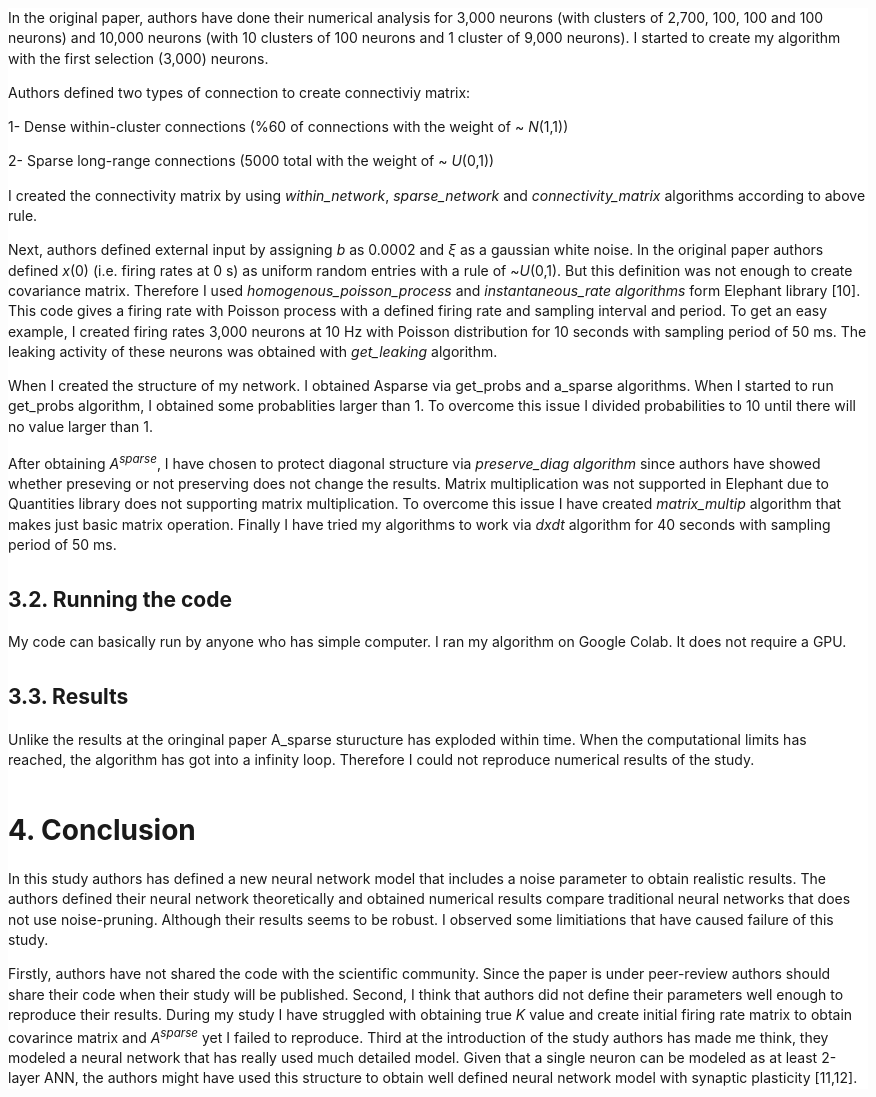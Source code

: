 In the original paper, authors have done their numerical analysis for 3,000 neurons (with clusters of 2,700, 100, 100 and 100 neurons) and 10,000 neurons (with 10 clusters of 100 neurons and 1 cluster of 9,000 neurons). I started to create my algorithm with the first selection (3,000) neurons.

Authors defined two types of connection to create connectiviy matrix:

 1-	Dense within-cluster connections (%60 of connections with the weight of ~ *N*(1,1))
 
 2-	Sparse long-range connections (5000 total with the weight of ~ *U*(0,1))

I created the connectivity matrix by using *within_network*, *sparse_network* and *connectivity_matrix* algorithms according to above rule.

Next, authors defined external input by assigning *b* as 0.0002 and *ξ* as a gaussian white noise. In the original paper authors defined *x*(0) (i.e. firing rates at 0 s) as uniform random entries with a rule of ~*U*(0,1). But this definition was not enough to create covariance matrix. Therefore I used *homogenous_poisson_process* and *instantaneous_rate algorithms* form Elephant library [10]. This code gives a firing rate with Poisson process with a defined firing rate and sampling interval and period. To get an easy example, I created firing rates 3,000 neurons at 10 Hz with Poisson distribution for 10 seconds with sampling period of 50 ms. The leaking activity of these neurons was obtained with *get_leaking* algorithm.

When I created the structure of my network. I obtained Asparse via get_probs and a_sparse algorithms. When I started to run get_probs algorithm, I obtained some probablities larger than 1. To overcome this issue I divided probabilities to 10 until there will no value larger than 1. 

After obtaining *A<sup>sparse</sup>*, I have chosen to protect diagonal structure via *preserve_diag algorithm* since authors have showed whether preseving or not preserving does not change the results. Matrix multiplication was not supported in Elephant due to Quantities library does not supporting matrix multiplication. To overcome this issue I have created *matrix_multip* algorithm that makes just basic matrix operation. Finally I have tried my algorithms to work via *dxdt* algorithm for 40 seconds with sampling period of 50 ms.

## 3.2. Running the code

My code can basically run by anyone who has simple computer. I ran my algorithm on Google Colab. It does not require a GPU.

## 3.3. Results

Unlike the results at the oringinal paper A_sparse sturucture has exploded within time. When the computational limits has reached, the algorithm has got into a infinity loop. Therefore I could not reproduce numerical results of the study.

# 4. Conclusion

In this study authors has defined a new neural network model that includes a noise parameter to obtain realistic results. The authors defined their neural network theoretically and obtained numerical results compare traditional neural networks that does not use noise-pruning. Although their results seems to be robust. I observed some limitiations that have caused failure of this study.

Firstly, authors have not shared the code with the scientific community. Since the paper is under peer-review authors should share their code when their study will be published. Second, I think that authors did not define their parameters well enough to reproduce their results. During my study I have struggled with obtaining true *K* value and create initial firing rate matrix to obtain covarince matrix and *A<sup>sparse</sup>* yet I failed to reproduce. Third at the introduction of the study authors has made me think, they modeled a neural network that has really used much detailed model. Given that a single neuron can be modeled as at least 2-layer ANN, the authors might have  used this structure to obtain well defined neural network model with synaptic plasticity [11,12].
